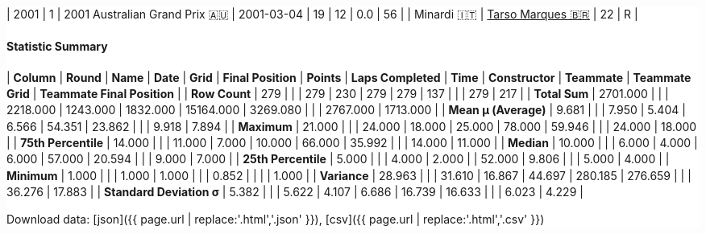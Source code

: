 | 2001 | 1 | 2001 Australian Grand Prix 🇦🇺 | 2001-03-04 | 19 | 12 | 0.0 | 56 |   | Minardi 🇮🇹 | [Tarso Marques 🇧🇷](/f1/drivers/marques) | 22 | R |

#### Statistic Summary

| **Column** | **Round** | **Name** | **Date** | **Grid** | **Final Position** | **Points** | **Laps Completed** | **Time** | **Constructor** | **Teammate** | **Teammate Grid** | **Teammate Final Position** |
| **Row Count** | 279 |  |  | 279 | 230 | 279 | 279 | 137 |  |  | 279 | 217 |
| **Total Sum** | 2701.000 |  |  | 2218.000 | 1243.000 | 1832.000 | 15164.000 | 3269.080 |  |  | 2767.000 | 1713.000 |
| **Mean μ (Average)** | 9.681 |  |  | 7.950 | 5.404 | 6.566 | 54.351 | 23.862 |  |  | 9.918 | 7.894 |
| **Maximum** | 21.000 |  |  | 24.000 | 18.000 | 25.000 | 78.000 | 59.946 |  |  | 24.000 | 18.000 |
| **75th Percentile** | 14.000 |  |  | 11.000 | 7.000 | 10.000 | 66.000 | 35.992 |  |  | 14.000 | 11.000 |
| **Median** | 10.000 |  |  | 6.000 | 4.000 | 6.000 | 57.000 | 20.594 |  |  | 9.000 | 7.000 |
| **25th Percentile** | 5.000 |  |  | 4.000 | 2.000 |  | 52.000 | 9.806 |  |  | 5.000 | 4.000 |
| **Minimum** | 1.000 |  |  | 1.000 | 1.000 |  |  | 0.852 |  |  |  | 1.000 |
| **Variance** | 28.963 |  |  | 31.610 | 16.867 | 44.697 | 280.185 | 276.659 |  |  | 36.276 | 17.883 |
| **Standard Deviation σ** | 5.382 |  |  | 5.622 | 4.107 | 6.686 | 16.739 | 16.633 |  |  | 6.023 | 4.229 |

Download data: [json]({{ page.url | replace:'.html','.json' }}), [csv]({{ page.url | replace:'.html','.csv' }})
